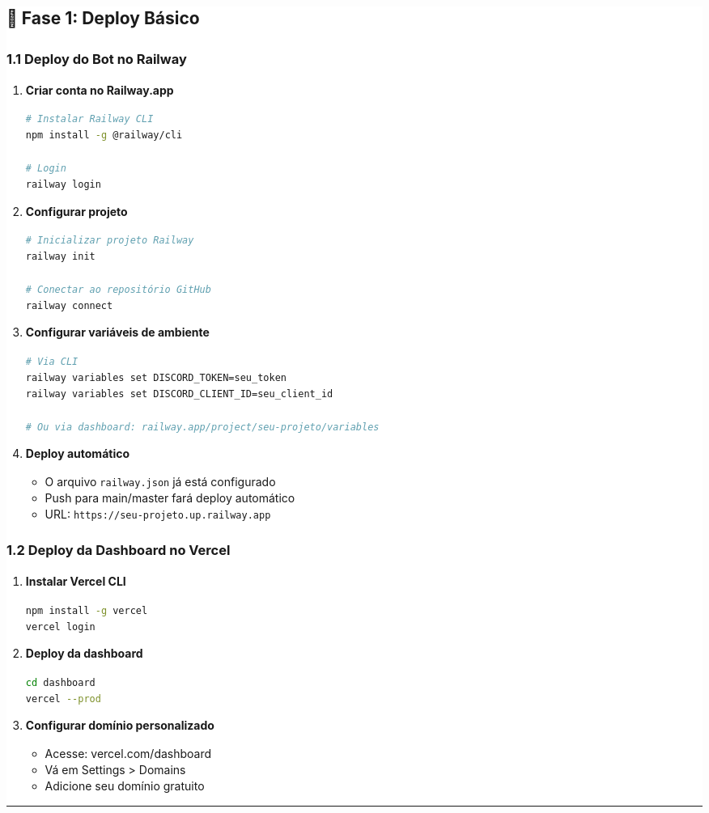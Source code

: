 
## 🚀 Fase 1: Deploy Básico

### 1.1 Deploy do Bot no Railway

1. **Criar conta no Railway.app**
   ```bash
   # Instalar Railway CLI
   npm install -g @railway/cli
   
   # Login
   railway login
   ```

2. **Configurar projeto**
   ```bash
   # Inicializar projeto Railway
   railway init
   
   # Conectar ao repositório GitHub
   railway connect
   ```

3. **Configurar variáveis de ambiente**
   ```bash
   # Via CLI
   railway variables set DISCORD_TOKEN=seu_token
   railway variables set DISCORD_CLIENT_ID=seu_client_id
   
   # Ou via dashboard: railway.app/project/seu-projeto/variables
   ```

4. **Deploy automático**
   - O arquivo `railway.json` já está configurado
   - Push para main/master fará deploy automático
   - URL: `https://seu-projeto.up.railway.app`

### 1.2 Deploy da Dashboard no Vercel

1. **Instalar Vercel CLI**
   ```bash
   npm install -g vercel
   vercel login
   ```

2. **Deploy da dashboard**
   ```bash
   cd dashboard
   vercel --prod
   ```

3. **Configurar domínio personalizado**
   - Acesse: vercel.com/dashboard
   - Vá em Settings > Domains
   - Adicione seu domínio gratuito

---